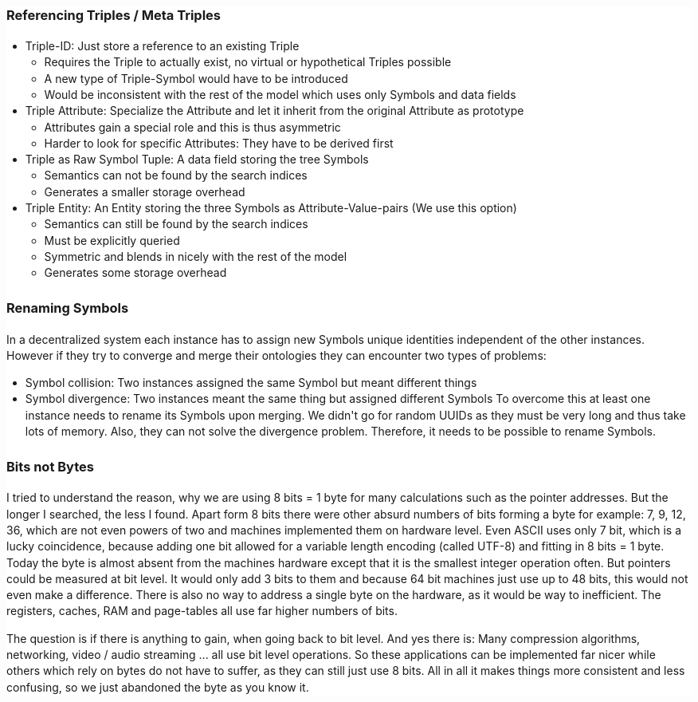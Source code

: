 ### Referencing Triples / Meta Triples
- Triple-ID: Just store a reference to an existing Triple
    - Requires the Triple to actually exist, no virtual or hypothetical Triples possible
    - A new type of Triple-Symbol would have to be introduced
    - Would be inconsistent with the rest of the model which uses only Symbols and data fields
- Triple Attribute: Specialize the Attribute and let it inherit from the original Attribute as prototype
    - Attributes gain a special role and this is thus asymmetric
    - Harder to look for specific Attributes: They have to be derived first
- Triple as Raw Symbol Tuple: A data field storing the tree Symbols
    - Semantics can not be found by the search indices
    - Generates a smaller storage overhead
- Triple Entity: An Entity storing the three Symbols as Attribute-Value-pairs (We use this option)
    - Semantics can still be found by the search indices
    - Must be explicitly queried
    - Symmetric and blends in nicely with the rest of the model
    - Generates some storage overhead

### Renaming Symbols
In a decentralized system each instance has to assign new Symbols unique identities independent of the other instances.
However if they try to converge and merge their ontologies they can encounter two types of problems:
- Symbol collision: Two instances assigned the same Symbol but meant different things
- Symbol divergence: Two instances meant the same thing but assigned different Symbols
To overcome this at least one instance needs to rename its Symbols upon merging.
We didn't go for random UUIDs as they must be very long and thus take lots of memory.
Also, they can not solve the divergence problem.
Therefore, it needs to be possible to rename Symbols.

### Bits not Bytes
I tried to understand the reason, why we are using 8 bits = 1 byte for
many calculations such as the pointer addresses. But the longer I searched, the less I found.
Apart form 8 bits there were other absurd numbers of bits forming a byte for example: 7, 9, 12, 36,
which are not even powers of two and machines implemented them on hardware level.
Even ASCII uses only 7 bit, which is a lucky coincidence, because adding one bit allowed for a
variable length encoding (called UTF-8) and fitting in 8 bits = 1 byte.
Today the byte is almost absent from the machines hardware
except that it is the smallest integer operation often.
But pointers could be measured at bit level. It would only add 3 bits to them
and because 64 bit machines just use up to 48 bits, this would not even make a difference.
There is also no way to address a single byte on the hardware, as it would be way to inefficient.
The registers, caches, RAM and page-tables all use far higher numbers of bits.

The question is if there is anything to gain, when going back to bit level.
And yes there is: Many compression algorithms, networking, video / audio streaming ...
all use bit level operations. So these applications can be implemented far nicer
while others which rely on bytes do not have to suffer, as they can still just use 8 bits.
All in all it makes things more consistent and less confusing,
so we just abandoned the byte as you know it.

